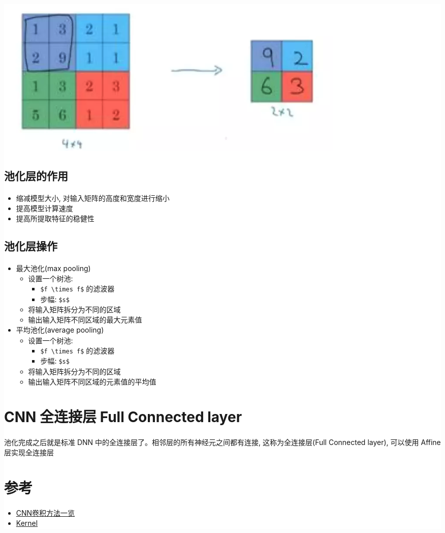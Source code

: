 ![img](images/pooling.png)

## 池化层的作用

* 缩减模型大小, 对输入矩阵的高度和宽度进行缩小
* 提高模型计算速度
* 提高所提取特征的稳健性 

## 池化层操作

* 最大池化(max pooling)
    - 设置一个树池:
        - `$f \times f$` 的滤波器
        - 步幅: `$s$`
    - 将输入矩阵拆分为不同的区域
    - 输出输入矩阵不同区域的最大元素值
* 平均池化(average pooling)
    - 设置一个树池:
        - `$f \times f$` 的滤波器
        - 步幅: `$s$`
    - 将输入矩阵拆分为不同的区域
    - 输出输入矩阵不同区域的元素值的平均值

# CNN 全连接层 Full Connected layer

池化完成之后就是标准 DNN 中的全连接层了。相邻层的所有神经元之间都有连接, 
这称为全连接层(Full Connected layer), 可以使用 Affine 层实现全连接层

# 参考

* [CNN卷积方法一览](https://mp.weixin.qq.com/s/9RvkFMOxmUTdZGDqjZfELw)
* [Kernel](https://en.wikipedia.org/wiki/Kernel_(image_processing)?ref=blog.paperspace.com)
